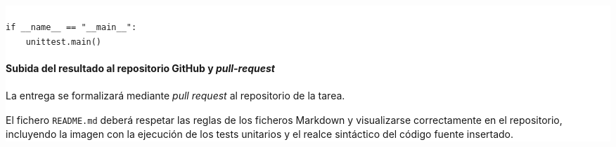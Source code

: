 ```

if __name__ == "__main__":
    unittest.main()
```







#### Subida del resultado al repositorio GitHub y *pull-request*

La entrega se formalizará mediante *pull request* al repositorio de la tarea.

El fichero `README.md` deberá respetar las reglas de los ficheros Markdown y
visualizarse correctamente en el repositorio, incluyendo la imagen con la ejecución de
los tests unitarios y el realce sintáctico del código fuente insertado.
